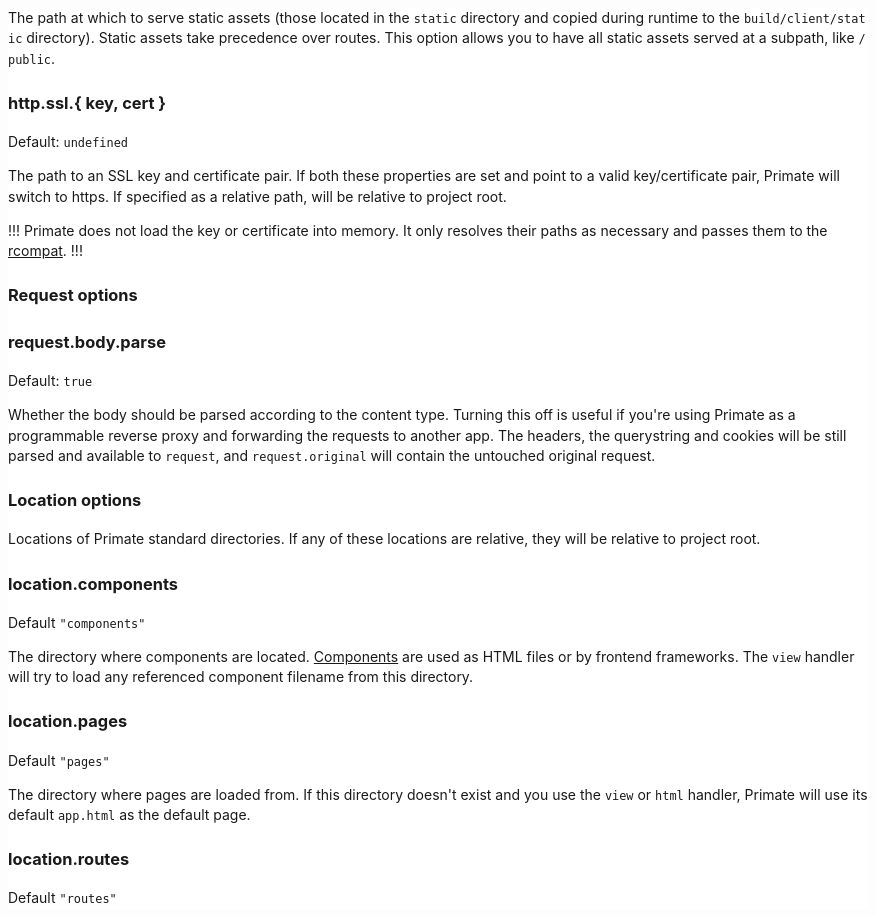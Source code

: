 The path at which to serve static assets (those located in the `static`
directory and copied during runtime to the `build/client/static` directory).
Static assets take precedence over routes. This option allows you to have all
static assets served at a subpath, like `/public`.

### http.ssl.{ key, cert }

Default: `undefined`

The path to an SSL key and certificate pair. If both these properties are set
and point to a valid key/certificate pair, Primate will switch to https.
If specified as a relative path, will be relative to project root.

!!!
Primate does not load the key or certificate into memory. It only resolves
their paths as necessary and passes them to the [rcompat](https://github.com/rcompat/rcompat).
!!!

### Request options

### request.body.parse

Default: `true`

Whether the body should be parsed according to the content type. Turning this
off is useful if you're using Primate as a programmable reverse proxy and
forwarding the requests to another app. The headers, the querystring and
cookies will be still parsed and available to `request`, and
`request.original` will contain the untouched original request.

### Location options

Locations of Primate standard directories. If any of these locations are
relative, they will be relative to project root.

### location.components

Default `"components"`

The directory where components are located. [Components](/guide/components) are
used as HTML files or by frontend frameworks. The `view` handler will try to
load any referenced component filename from this directory.

### location.pages

Default `"pages"`

The directory where pages are loaded from. If this directory doesn't exist and
you use the `view` or `html` handler, Primate will use its default `app.html`
as the default page.

### location.routes

Default `"routes"`
